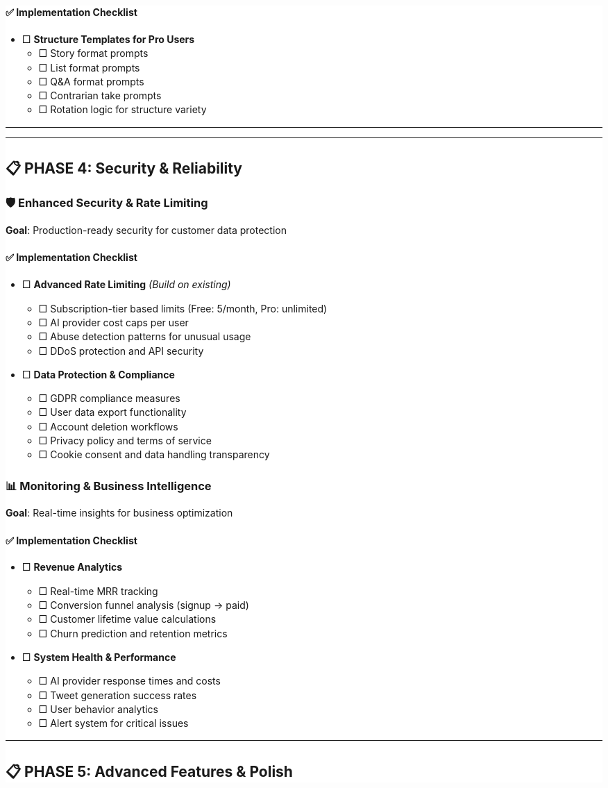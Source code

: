 #### ✅ **Implementation Checklist**
- □ **Structure Templates for Pro Users**
  - □ Story format prompts
  - □ List format prompts  
  - □ Q&A format prompts
  - □ Contrarian take prompts
  - □ Rotation logic for structure variety

---

---

## 📋 **PHASE 4: Security & Reliability**

### 🛡️ **Enhanced Security & Rate Limiting**
**Goal**: Production-ready security for customer data protection

#### ✅ **Implementation Checklist**
- □ **Advanced Rate Limiting** *(Build on existing)*
  - □ Subscription-tier based limits (Free: 5/month, Pro: unlimited)
  - □ AI provider cost caps per user
  - □ Abuse detection patterns for unusual usage
  - □ DDoS protection and API security

- □ **Data Protection & Compliance**
  - □ GDPR compliance measures
  - □ User data export functionality
  - □ Account deletion workflows
  - □ Privacy policy and terms of service
  - □ Cookie consent and data handling transparency

### 📊 **Monitoring & Business Intelligence**
**Goal**: Real-time insights for business optimization

#### ✅ **Implementation Checklist**
- □ **Revenue Analytics**
  - □ Real-time MRR tracking
  - □ Conversion funnel analysis (signup → paid)
  - □ Customer lifetime value calculations
  - □ Churn prediction and retention metrics

- □ **System Health & Performance**
  - □ AI provider response times and costs
  - □ Tweet generation success rates
  - □ User behavior analytics
  - □ Alert system for critical issues

---

## 📋 **PHASE 5: Advanced Features & Polish**
